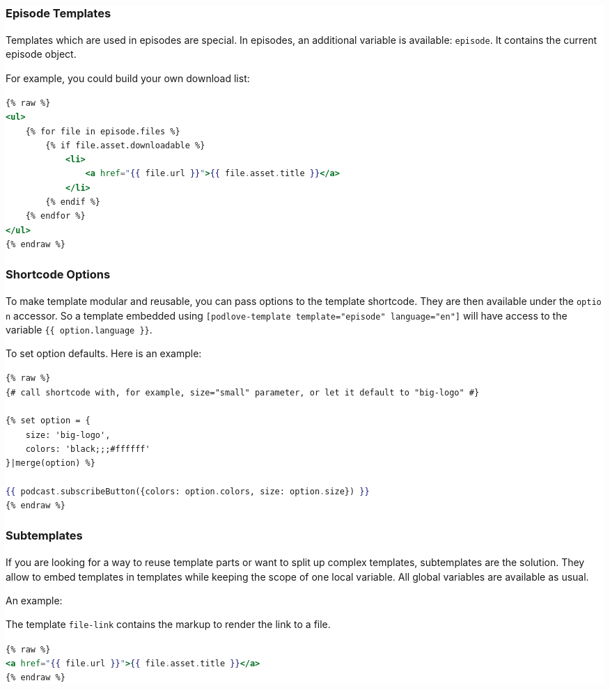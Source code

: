 ### Episode Templates

Templates which are used in episodes are special. In episodes, an additional variable is available: `episode`. It contains the current episode object.

For example, you could build your own download list:

```handlebars
{% raw %}
<ul>
	{% for file in episode.files %}
		{% if file.asset.downloadable %}
			<li>
				<a href="{{ file.url }}">{{ file.asset.title }}</a>
			</li>
		{% endif %}
	{% endfor %}
</ul>
{% endraw %}
```

### Shortcode Options

To make template modular and reusable, you can pass options to the template shortcode. They are then available under the `option` accessor. So a template embedded using `[podlove-template template="episode" language="en"]` will have access to the variable `{{ option.language }}`.

To set option defaults. Here is an example:

```handlebars
{% raw %}
{# call shortcode with, for example, size="small" parameter, or let it default to "big-logo" #}

{% set option = {
    size: 'big-logo',
    colors: 'black;;;#ffffff'
}|merge(option) %}

{{ podcast.subscribeButton({colors: option.colors, size: option.size}) }}
{% endraw %}
```

### Subtemplates

If you are looking for a way to reuse template parts or want to split up complex templates, subtemplates are the solution. They allow to embed templates in templates while keeping the scope of one local variable. All global variables are available as usual.

An example:

The template `file-link` contains the markup to render the link to a file.

```handlebars
{% raw %}
<a href="{{ file.url }}">{{ file.asset.title }}</a>
{% endraw %}
```


[1]: http://twig.sensiolabs.org/
[2]: http://twig.sensiolabs.org/doc/templates.html
[3]: /publisher/template-reference/
[4]: http://twig.sensiolabs.org/doc/tags/macro.html